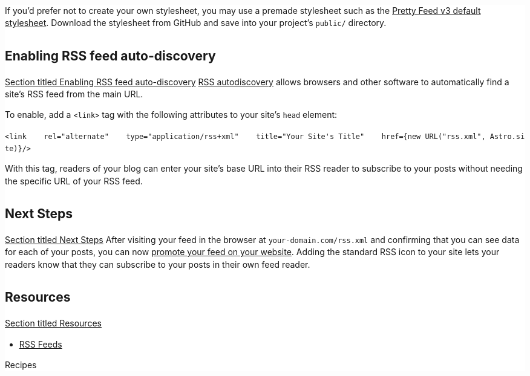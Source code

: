 If you’d prefer not to create your own stylesheet, you may use a premade stylesheet such as the [Pretty Feed v3 default stylesheet](https://github.com/genmon/aboutfeeds/blob/main/tools/pretty-feed-v3.xsl). Download the stylesheet from GitHub and save into your project’s `public/` directory.


Enabling RSS feed auto\-discovery
---------------------------------

[Section titled Enabling RSS feed auto\-discovery](#enabling-rss-feed-auto-discovery)
[RSS autodiscovery](https://www.rssboard.org/rss-autodiscovery) allows browsers and other software to automatically find a site’s RSS feed from the main URL.


To enable, add a `<link>` tag with the following attributes to your site’s `head` element:







```
<link    rel="alternate"    type="application/rss+xml"    title="Your Site's Title"    href={new URL("rss.xml", Astro.site)}/>
```

With this tag, readers of your blog can enter your site’s base URL into their RSS reader to subscribe to your posts without needing the specific URL of your RSS feed.


Next Steps
----------

[Section titled Next Steps](#next-steps)
After visiting your feed in the browser at `your-domain.com/rss.xml` and confirming that you can see data for each of your posts, you can now [promote your feed on your website](https://medium.com/samsung-internet-dev/add-rss-feeds-to-your-website-to-keep-your-core-readers-engaged-3179dca9c91e#:~:text=com/~deno%2Drss-,Advertising%20your%20RSS%20feed,-Now%20you%20have). Adding the standard RSS icon to your site lets your readers know that they can subscribe to your posts in their own feed reader.


Resources
---------

[Section titled Resources](#resources)
* [RSS Feeds](https://aboutfeeds.com/)


Recipes